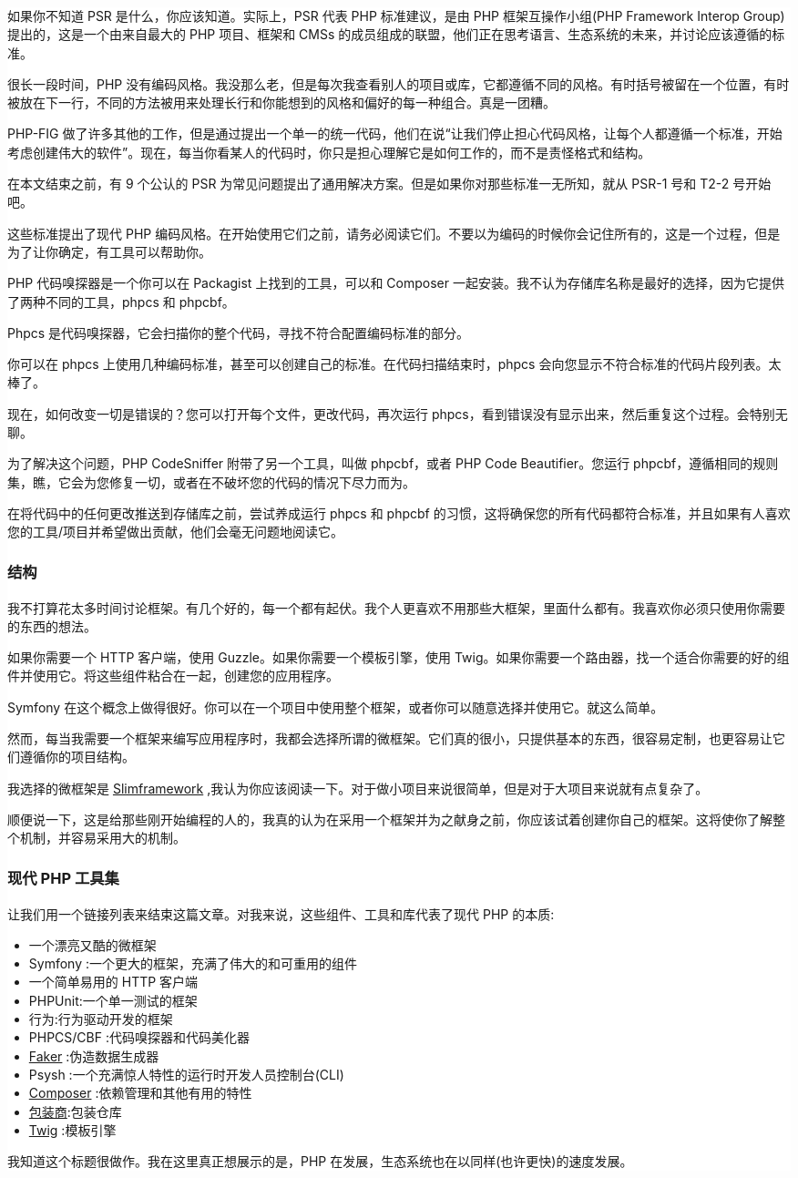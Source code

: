 如果你不知道 PSR 是什么，你应该知道。实际上，PSR 代表 PHP 标准建议，是由 PHP 框架互操作小组(PHP Framework Interop Group)提出的，这是一个由来自最大的 PHP 项目、框架和 CMSs 的成员组成的联盟，他们正在思考语言、生态系统的未来，并讨论应该遵循的标准。

很长一段时间，PHP 没有编码风格。我没那么老，但是每次我查看别人的项目或库，它都遵循不同的风格。有时括号被留在一个位置，有时被放在下一行，不同的方法被用来处理长行和你能想到的风格和偏好的每一种组合。真是一团糟。

PHP-FIG 做了许多其他的工作，但是通过提出一个单一的统一代码，他们在说“让我们停止担心代码风格，让每个人都遵循一个标准，开始考虑创建伟大的软件”。现在，每当你看某人的代码时，你只是担心理解它是如何工作的，而不是责怪格式和结构。

在本文结束之前，有 9 个公认的 PSR 为常见问题提出了通用解决方案。但是如果你对那些标准一无所知，就从 PSR-1 号和 T2-2 号开始吧。

这些标准提出了现代 PHP 编码风格。在开始使用它们之前，请务必阅读它们。不要以为编码的时候你会记住所有的，这是一个过程，但是为了让你确定，有工具可以帮助你。

PHP 代码嗅探器是一个你可以在 Packagist 上找到的工具，可以和 Composer 一起安装。我不认为存储库名称是最好的选择，因为它提供了两种不同的工具，phpcs 和 phpcbf。

Phpcs 是代码嗅探器，它会扫描你的整个代码，寻找不符合配置编码标准的部分。

你可以在 phpcs 上使用几种编码标准，甚至可以创建自己的标准。在代码扫描结束时，phpcs 会向您显示不符合标准的代码片段列表。太棒了。

现在，如何改变一切是错误的？您可以打开每个文件，更改代码，再次运行 phpcs，看到错误没有显示出来，然后重复这个过程。会特别无聊。

为了解决这个问题，PHP CodeSniffer 附带了另一个工具，叫做 phpcbf，或者 PHP Code Beautifier。您运行 phpcbf，遵循相同的规则集，瞧，它会为您修复一切，或者在不破坏您的代码的情况下尽力而为。

在将代码中的任何更改推送到存储库之前，尝试养成运行 phpcs 和 phpcbf 的习惯，这将确保您的所有代码都符合标准，并且如果有人喜欢您的工具/项目并希望做出贡献，他们会毫无问题地阅读它。

### 结构

我不打算花太多时间讨论框架。有几个好的，每一个都有起伏。我个人更喜欢不用那些大框架，里面什么都有。我喜欢你必须只使用你需要的东西的想法。

如果你需要一个 HTTP 客户端，使用 Guzzle。如果你需要一个模板引擎，使用 Twig。如果你需要一个路由器，找一个适合你需要的好的组件并使用它。将这些组件粘合在一起，创建您的应用程序。

Symfony 在这个概念上做得很好。你可以在一个项目中使用整个框架，或者你可以随意选择并使用它。就这么简单。

然而，每当我需要一个框架来编写应用程序时，我都会选择所谓的微框架。它们真的很小，只提供基本的东西，很容易定制，也更容易让它们遵循你的项目结构。

我选择的微框架是 [Slimframework](https://www.slimframework.com/) ,我认为你应该阅读一下。对于做小项目来说很简单，但是对于大项目来说就有点复杂了。

顺便说一下，这是给那些刚开始编程的人的，我真的认为在采用一个框架并为之献身之前，你应该试着创建你自己的框架。这将使你了解整个机制，并容易采用大的机制。

### 现代 PHP 工具集

让我们用一个链接列表来结束这篇文章。对我来说，这些组件、工具和库代表了现代 PHP 的本质:

*   一个漂亮又酷的微框架
*   Symfony :一个更大的框架，充满了伟大的和可重用的组件
*   一个简单易用的 HTTP 客户端
*   PHPUnit:一个单一测试的框架
*   行为:行为驱动开发的框架
*   PHPCS/CBF :代码嗅探器和代码美化器
*   [Faker](https://github.com/fzaninotto/Faker) :伪造数据生成器
*   Psysh :一个充满惊人特性的运行时开发人员控制台(CLI)
*   [Composer](https://getcomposer.org/) :依赖管理和其他有用的特性
*   [包装商](https://packagist.org/):包装仓库
*   [Twig](https://twig.symfony.com/) :模板引擎

我知道这个标题很做作。我在这里真正想展示的是，PHP 在发展，生态系统也在以同样(也许更快)的速度发展。